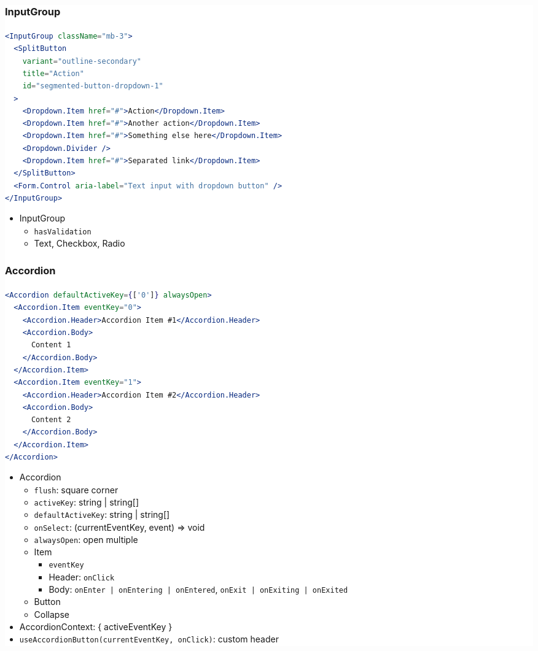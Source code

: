 ### InputGroup

```jsx
<InputGroup className="mb-3">
  <SplitButton
    variant="outline-secondary"
    title="Action"
    id="segmented-button-dropdown-1"
  >
    <Dropdown.Item href="#">Action</Dropdown.Item>
    <Dropdown.Item href="#">Another action</Dropdown.Item>
    <Dropdown.Item href="#">Something else here</Dropdown.Item>
    <Dropdown.Divider />
    <Dropdown.Item href="#">Separated link</Dropdown.Item>
  </SplitButton>
  <Form.Control aria-label="Text input with dropdown button" />
</InputGroup>
```

- InputGroup
  - `hasValidation`
  - Text, Checkbox, Radio

### Accordion

```jsx
<Accordion defaultActiveKey={['0']} alwaysOpen>
  <Accordion.Item eventKey="0">
    <Accordion.Header>Accordion Item #1</Accordion.Header>
    <Accordion.Body>
      Content 1
    </Accordion.Body>
  </Accordion.Item>
  <Accordion.Item eventKey="1">
    <Accordion.Header>Accordion Item #2</Accordion.Header>
    <Accordion.Body>
      Content 2
    </Accordion.Body>
  </Accordion.Item>
</Accordion>
```

- Accordion
  - `flush`: square corner
  - `activeKey`: string | string[]
  - `defaultActiveKey`: string | string[]
  - `onSelect`: (currentEventKey, event) => void
  - `alwaysOpen`: open multiple
  - Item
    - `eventKey`
    - Header: `onClick`
    - Body: `onEnter | onEntering | onEntered`, `onExit | onExiting | onExited`
  - Button
  - Collapse
- AccordionContext: { activeEventKey }
- `useAccordionButton(currentEventKey, onClick)`: custom header
